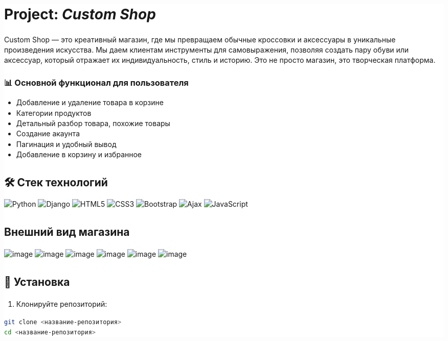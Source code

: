 # Project: *Custom Shop*

Custom Shop — это креативный магазин, где мы превращаем обычные кроссовки и аксессуары в уникальные произведения искусства. Мы даем клиентам инструменты для самовыражения, позволяя создать пару обуви или аксессуар, который отражает их индивидуальность, стиль и историю. Это не просто магазин, это творческая платформа.

### 📊 Основной функционал для пользователя
- Добавление и удаление товара в корзине
- Категории продуктов
- Детальный разбор товара, похожие товары
- Создание акаунта
- Пагинация и удобный вывод
- Добавление в корзину и избранное

## 🛠️ Стек технологий
![Python](https://img.shields.io/badge/Python-3.x-3776AB?logo=python&logoColor=white)
![Django](https://img.shields.io/badge/Django-4.2-092E20?logo=django&logoColor=white)
![HTML5](https://img.shields.io/badge/HTML5-E34F26?logo=html5&logoColor=white)
![CSS3](https://img.shields.io/badge/CSS3-1572B6?logo=css3&logoColor=white)
![Bootstrap](https://img.shields.io/badge/Bootstrap-7952B3?logo=bootstrap&logoColor=white)
![Ajax](https://img.shields.io/badge/Ajax-0088CC?logo=ajax&logoColor=white)
![JavaScript](https://img.shields.io/badge/JavaScript-ES6-F7DF1E?logo=javascript&logoColor=black)

## Внешний вид магазина
<img width="1789" height="928" alt="image" src="https://github.com/user-attachments/assets/025a1ea2-a318-42b0-8657-4774f687aca4" />

<img width="1636" height="712" alt="image" src="https://github.com/user-attachments/assets/553af8ec-ec2a-4f35-bfdf-9958a457bd84" />

<img width="1362" height="922" alt="image" src="https://github.com/user-attachments/assets/ff7016ae-2250-4368-8ad8-146184762bec" />

<img width="1308" height="835" alt="image" src="https://github.com/user-attachments/assets/74a1459a-deb9-4443-8d9a-b6f824a92503" />

<img width="1470" height="691" alt="image" src="https://github.com/user-attachments/assets/b485ce13-f002-46b1-894c-f1a2d15f57a4" />

<img width="1688" height="846" alt="image" src="https://github.com/user-attachments/assets/ccaa0f22-7d73-4b7d-a7ef-d5d3dd70d450" />

## 🚀 Установка
1. Клонируйте репозиторий:
```bash
git clone <название-репозитория>
cd <название-репозитория>
```
